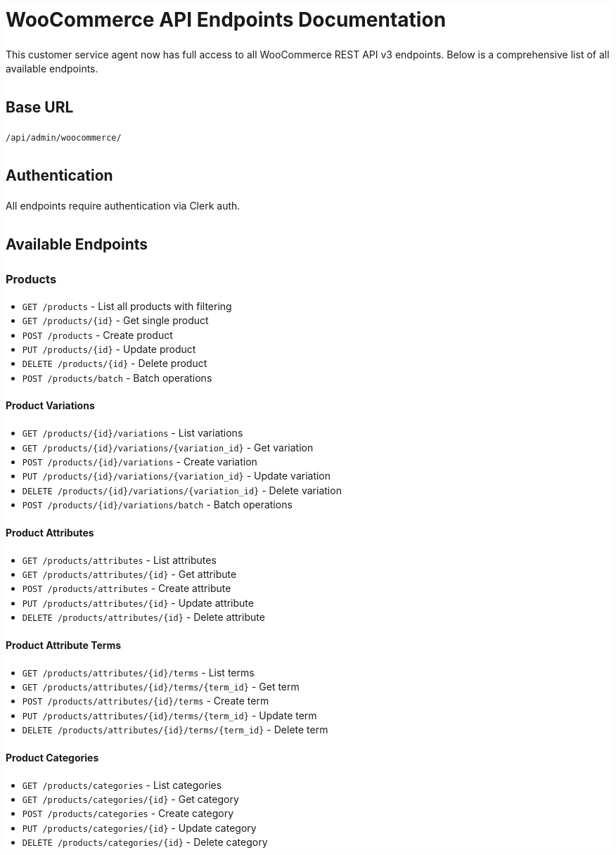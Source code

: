 # WooCommerce API Endpoints Documentation

This customer service agent now has full access to all WooCommerce REST API v3 endpoints. Below is a comprehensive list of all available endpoints.

## Base URL
`/api/admin/woocommerce/`

## Authentication
All endpoints require authentication via Clerk auth.

## Available Endpoints

### Products
- `GET /products` - List all products with filtering
- `GET /products/{id}` - Get single product
- `POST /products` - Create product
- `PUT /products/{id}` - Update product
- `DELETE /products/{id}` - Delete product
- `POST /products/batch` - Batch operations

#### Product Variations
- `GET /products/{id}/variations` - List variations
- `GET /products/{id}/variations/{variation_id}` - Get variation
- `POST /products/{id}/variations` - Create variation
- `PUT /products/{id}/variations/{variation_id}` - Update variation
- `DELETE /products/{id}/variations/{variation_id}` - Delete variation
- `POST /products/{id}/variations/batch` - Batch operations

#### Product Attributes
- `GET /products/attributes` - List attributes
- `GET /products/attributes/{id}` - Get attribute
- `POST /products/attributes` - Create attribute
- `PUT /products/attributes/{id}` - Update attribute
- `DELETE /products/attributes/{id}` - Delete attribute

#### Product Attribute Terms
- `GET /products/attributes/{id}/terms` - List terms
- `GET /products/attributes/{id}/terms/{term_id}` - Get term
- `POST /products/attributes/{id}/terms` - Create term
- `PUT /products/attributes/{id}/terms/{term_id}` - Update term
- `DELETE /products/attributes/{id}/terms/{term_id}` - Delete term

#### Product Categories
- `GET /products/categories` - List categories
- `GET /products/categories/{id}` - Get category
- `POST /products/categories` - Create category
- `PUT /products/categories/{id}` - Update category
- `DELETE /products/categories/{id}` - Delete category
